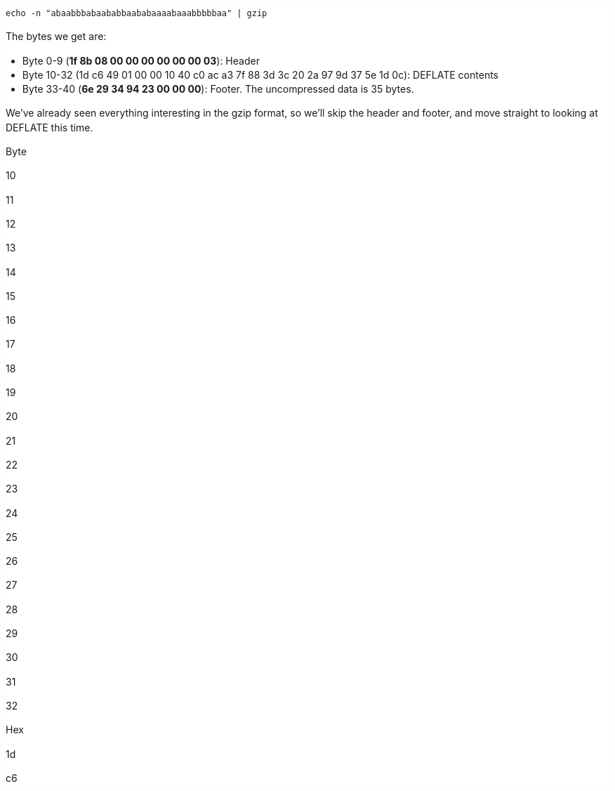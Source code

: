     echo -n "abaabbbabaababbaababaaaabaaabbbbbaa" | gzip

The bytes we get are:

-   Byte 0-9 (**1f 8b 08 00 00 00 00 00 00 03**): Header
-   Byte 10-32 (1d c6 49 01 00 00 10 40 c0 ac a3 7f 88 3d 3c 20 2a 97 9d 37 5e 1d 0c): DEFLATE contents
-   Byte 33-40 (**6e 29 34 94 23 00 00 00**): Footer. The uncompressed data is 35 bytes.

We’ve already seen everything interesting in the gzip format, so we’ll skip the header and footer, and move straight to looking at DEFLATE this time.

Byte

10

11

12

13

14

15

16

17

18

19

20

21

22

23

24

25

26

27

28

29

30

31

32

Hex

1d

c6

